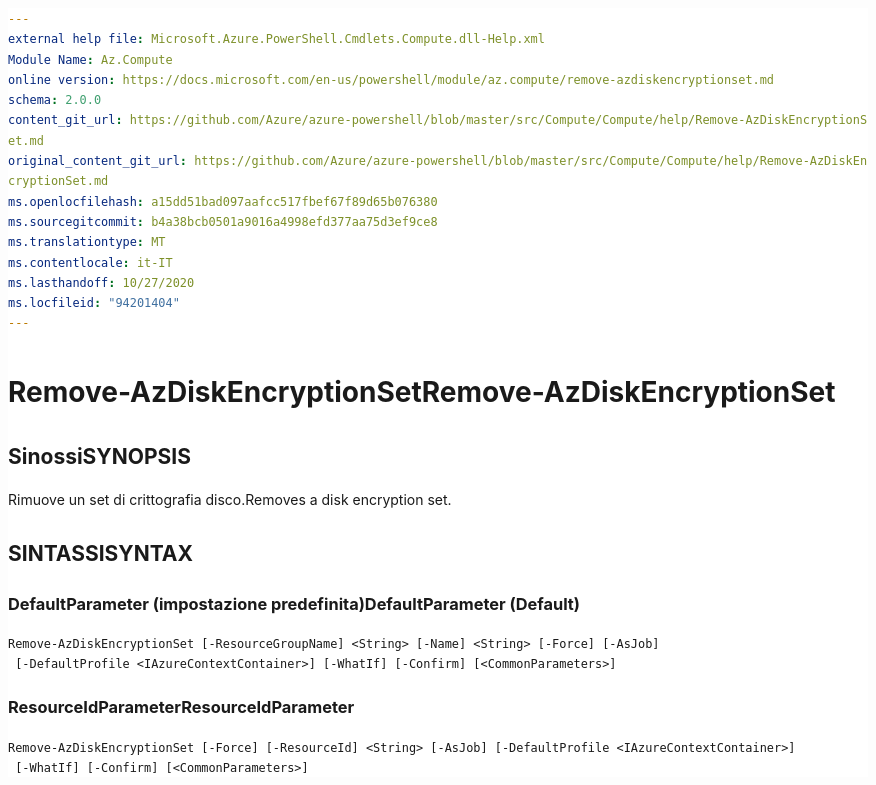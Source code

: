 ```yaml
---
external help file: Microsoft.Azure.PowerShell.Cmdlets.Compute.dll-Help.xml
Module Name: Az.Compute
online version: https://docs.microsoft.com/en-us/powershell/module/az.compute/remove-azdiskencryptionset.md
schema: 2.0.0
content_git_url: https://github.com/Azure/azure-powershell/blob/master/src/Compute/Compute/help/Remove-AzDiskEncryptionSet.md
original_content_git_url: https://github.com/Azure/azure-powershell/blob/master/src/Compute/Compute/help/Remove-AzDiskEncryptionSet.md
ms.openlocfilehash: a15dd51bad097aafcc517fbef67f89d65b076380
ms.sourcegitcommit: b4a38bcb0501a9016a4998efd377aa75d3ef9ce8
ms.translationtype: MT
ms.contentlocale: it-IT
ms.lasthandoff: 10/27/2020
ms.locfileid: "94201404"
---
```

# <span data-ttu-id="b3bb4-101">Remove-AzDiskEncryptionSet</span><span class="sxs-lookup"><span data-stu-id="b3bb4-101">Remove-AzDiskEncryptionSet</span></span>

## <span data-ttu-id="b3bb4-102">Sinossi</span><span class="sxs-lookup"><span data-stu-id="b3bb4-102">SYNOPSIS</span></span>
<span data-ttu-id="b3bb4-103">Rimuove un set di crittografia disco.</span><span class="sxs-lookup"><span data-stu-id="b3bb4-103">Removes a disk encryption set.</span></span>

## <span data-ttu-id="b3bb4-104">SINTASSI</span><span class="sxs-lookup"><span data-stu-id="b3bb4-104">SYNTAX</span></span>

### <span data-ttu-id="b3bb4-105">DefaultParameter (impostazione predefinita)</span><span class="sxs-lookup"><span data-stu-id="b3bb4-105">DefaultParameter (Default)</span></span>
```
Remove-AzDiskEncryptionSet [-ResourceGroupName] <String> [-Name] <String> [-Force] [-AsJob]
 [-DefaultProfile <IAzureContextContainer>] [-WhatIf] [-Confirm] [<CommonParameters>]
```

### <span data-ttu-id="b3bb4-106">ResourceIdParameter</span><span class="sxs-lookup"><span data-stu-id="b3bb4-106">ResourceIdParameter</span></span>
```
Remove-AzDiskEncryptionSet [-Force] [-ResourceId] <String> [-AsJob] [-DefaultProfile <IAzureContextContainer>]
 [-WhatIf] [-Confirm] [<CommonParameters>]
```
